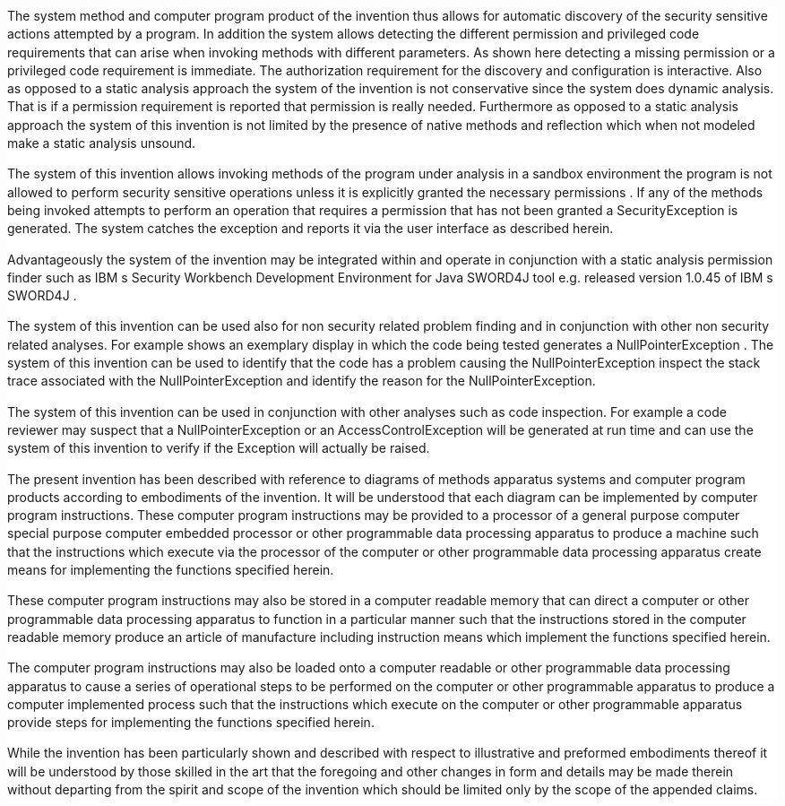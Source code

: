 The system method and computer program product of the invention thus allows for automatic discovery of the security sensitive actions attempted by a program. In addition the system allows detecting the different permission and privileged code requirements that can arise when invoking methods with different parameters. As shown here detecting a missing permission or a privileged code requirement is immediate. The authorization requirement for the discovery and configuration is interactive. Also as opposed to a static analysis approach the system of the invention is not conservative since the system does dynamic analysis. That is if a permission requirement is reported that permission is really needed. Furthermore as opposed to a static analysis approach the system of this invention is not limited by the presence of native methods and reflection which when not modeled make a static analysis unsound.

The system of this invention allows invoking methods of the program under analysis in a sandbox environment the program is not allowed to perform security sensitive operations unless it is explicitly granted the necessary permissions . If any of the methods being invoked attempts to perform an operation that requires a permission that has not been granted a SecurityException is generated. The system catches the exception and reports it via the user interface as described herein.

Advantageously the system of the invention may be integrated within and operate in conjunction with a static analysis permission finder such as IBM s Security Workbench Development Environment for Java SWORD4J tool e.g. released version 1.0.45 of IBM s SWORD4J .

The system of this invention can be used also for non security related problem finding and in conjunction with other non security related analyses. For example shows an exemplary display in which the code being tested generates a NullPointerException . The system of this invention can be used to identify that the code has a problem causing the NullPointerException inspect the stack trace associated with the NullPointerException and identify the reason for the NullPointerException.

The system of this invention can be used in conjunction with other analyses such as code inspection. For example a code reviewer may suspect that a NullPointerException or an AccessControlException will be generated at run time and can use the system of this invention to verify if the Exception will actually be raised.

The present invention has been described with reference to diagrams of methods apparatus systems and computer program products according to embodiments of the invention. It will be understood that each diagram can be implemented by computer program instructions. These computer program instructions may be provided to a processor of a general purpose computer special purpose computer embedded processor or other programmable data processing apparatus to produce a machine such that the instructions which execute via the processor of the computer or other programmable data processing apparatus create means for implementing the functions specified herein.

These computer program instructions may also be stored in a computer readable memory that can direct a computer or other programmable data processing apparatus to function in a particular manner such that the instructions stored in the computer readable memory produce an article of manufacture including instruction means which implement the functions specified herein.

The computer program instructions may also be loaded onto a computer readable or other programmable data processing apparatus to cause a series of operational steps to be performed on the computer or other programmable apparatus to produce a computer implemented process such that the instructions which execute on the computer or other programmable apparatus provide steps for implementing the functions specified herein.

While the invention has been particularly shown and described with respect to illustrative and preformed embodiments thereof it will be understood by those skilled in the art that the foregoing and other changes in form and details may be made therein without departing from the spirit and scope of the invention which should be limited only by the scope of the appended claims.

